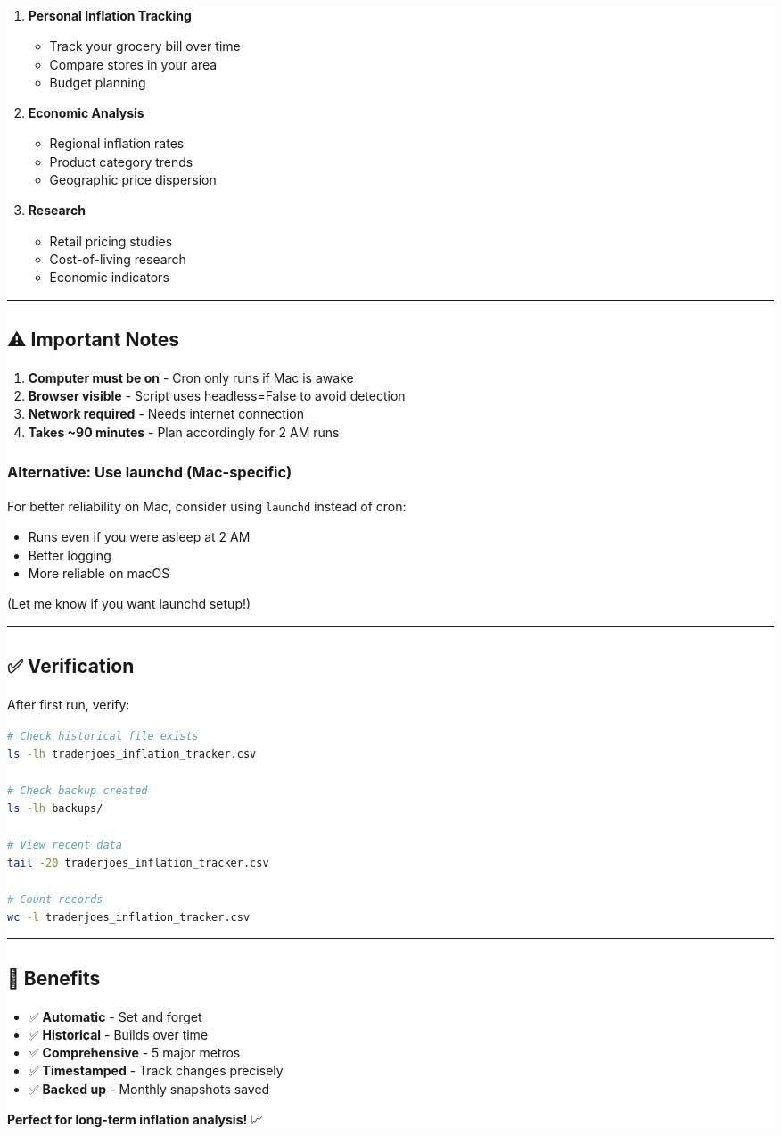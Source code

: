 1. **Personal Inflation Tracking**
   - Track your grocery bill over time
   - Compare stores in your area
   - Budget planning

2. **Economic Analysis**
   - Regional inflation rates
   - Product category trends
   - Geographic price dispersion

3. **Research**
   - Retail pricing studies
   - Cost-of-living research
   - Economic indicators

---

## ⚠️ **Important Notes**

1. **Computer must be on** - Cron only runs if Mac is awake
2. **Browser visible** - Script uses headless=False to avoid detection
3. **Network required** - Needs internet connection
4. **Takes ~90 minutes** - Plan accordingly for 2 AM runs

### **Alternative: Use launchd (Mac-specific)**

For better reliability on Mac, consider using `launchd` instead of cron:
- Runs even if you were asleep at 2 AM
- Better logging
- More reliable on macOS

(Let me know if you want launchd setup!)

---

## ✅ **Verification**

After first run, verify:

```bash
# Check historical file exists
ls -lh traderjoes_inflation_tracker.csv

# Check backup created
ls -lh backups/

# View recent data
tail -20 traderjoes_inflation_tracker.csv

# Count records
wc -l traderjoes_inflation_tracker.csv
```

---

## 🎊 **Benefits**

- ✅ **Automatic** - Set and forget
- ✅ **Historical** - Builds over time
- ✅ **Comprehensive** - 5 major metros
- ✅ **Timestamped** - Track changes precisely
- ✅ **Backed up** - Monthly snapshots saved

**Perfect for long-term inflation analysis!** 📈

